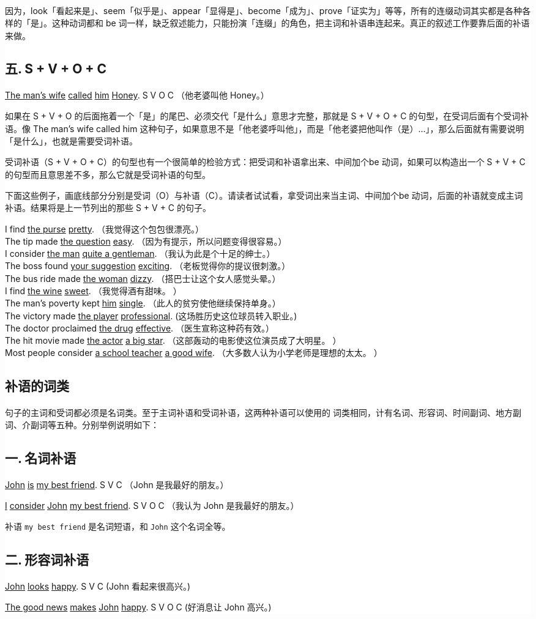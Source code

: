 因为，look「看起来是」、seem「似乎是」、appear「显得是」、become「成为」、prove「证实为」等等，所有的连缀动词其实都是各种各样的「是」。这种动词都和 be 词一样，缺乏叙述能力，只能扮演「连缀」的角色，把主词和补语串连起来。真正的叙述工作要靠后面的补语来做。

## 五. S + V + O + C

<u>The man’s wife</u> <u>called</u> <u>him</u> <u>Honey</u>.
S V O C
（他老婆叫他 Honey。）

如果在 S + V + O 的后面拖着一个「是」的尾巴、必须交代「是什么」意思才完整，那就是 S + V + O + C 的句型，在受词后面有个受词补语。像 The man’s wife called him 这种句子，如果意思不是「他老婆呼叫他」，而是「他老婆把他叫作（是）…」，那么后面就有需要说明「是什么」，也就是需要受词补语。

受词补语（S + V + O + C）的句型也有一个很简单的检验方式：把受词和补语拿出来、中间加个be 动词，如果可以构造出一个 S + V + C 的句型而且意思差不多，那么它就是受词补语的句型。

下面这些例子，画底线部分分别是受词（O）与补语（C）。请读者试试看，拿受词出来当主词、中间加个be 动词，后面的补语就变成主词补语。结果将是上一节列出的那些 S + V + C 的句子。

I find <u>the purse</u> <u>pretty</u>. （我觉得这个包包很漂亮。）  
The tip made <u>the question</u> <u>easy</u>. （因为有提示，所以问题变得很容易。）  
I consider <u>the man</u> <u>quite a gentleman</u>. （我认为此是个十足的绅士。）  
The boss found <u>your suggestion</u> <u>exciting</u>. （老板觉得你的提议很刺激。）  
The bus ride made <u>the woman</u> <u>dizzy</u>. （搭巴士让这个女人感觉头晕。）  
I find <u>the wine</u> <u>sweet</u>. （我觉得酒有甜味。 ）   
The man’s poverty kept <u>him</u> <u>single</u>. （此人的贫穷使他继续保持单身。）  
The victory made <u>the player</u> <u>professional</u>. (这场胜历史这位球员转入职业。)  
The doctor proclaimed <u>the drug</u> <u>effective</u>. （医生宣称这种药有效。）  
The hit movie made <u>the actor</u> <u>a big star</u>. （这部轰动的电影使这位演员成了大明星。 ）  
Most people consider <u>a school teacher</u> <u>a good wife</u>. （大多数人认为小学老师是理想的太太。 ）  

## 补语的词类

句子的主词和受词都必须是名词类。至于主词补语和受词补语，这两种补语可以使用的 词类相同，计有名词、形容词、时间副词、地方副词、介副词等五种。分别举例说明如下：

## 一. 名词补语

<u>John</u> <u>is</u> <u>my best friend</u>.
S V C
（John 是我最好的朋友。）

<u>I</u> <u>consider</u> <u>John</u> <u>my best friend</u>.
S V O C
（我认为 John 是我最好的朋友。）

补语 `my best friend` 是名词短语，和 `John` 这个名词全等。

## 二. 形容词补语

<u>John</u> <u>looks</u> <u>happy</u>.
S V C
(John 看起来很高兴。)

<u>The good news</u> <u>makes</u> <u>John</u> <u>happy</u>.
S V O C
(好消息让 John 高兴。)
